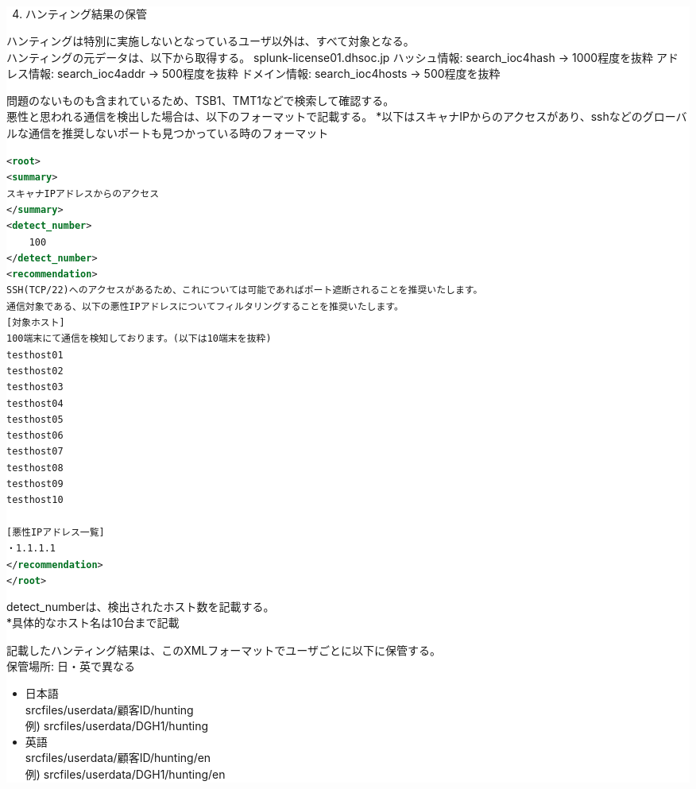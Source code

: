 4. ハンティング結果の保管

ハンティングは特別に実施しないとなっているユーザ以外は、すべて対象となる。  
ハンティングの元データは、以下から取得する。
splunk-license01.dhsoc.jp
ハッシュ情報: search_ioc4hash
  -> 1000程度を抜粋
アドレス情報: search_ioc4addr
  -> 500程度を抜粋
ドメイン情報: search_ioc4hosts
  -> 500程度を抜粋

問題のないものも含まれているため、TSB1、TMT1などで検索して確認する。  
悪性と思われる通信を検出した場合は、以下のフォーマットで記載する。
*以下はスキャナIPからのアクセスがあり、sshなどのグローバルな通信を推奨しないポートも見つかっている時のフォーマット  

```xml
<root>
<summary>
スキャナIPアドレスからのアクセス
</summary>
<detect_number>
	100
</detect_number>
<recommendation>
SSH(TCP/22)へのアクセスがあるため、これについては可能であればポート遮断されることを推奨いたします。
通信対象である、以下の悪性IPアドレスについてフィルタリングすることを推奨いたします。
[対象ホスト]
100端末にて通信を検知しております。(以下は10端末を抜粋)
testhost01
testhost02
testhost03
testhost04
testhost05
testhost06
testhost07
testhost08
testhost09
testhost10

[悪性IPアドレス一覧]
・1.1.1.1
</recommendation>
</root>
```

detect_numberは、検出されたホスト数を記載する。  
*具体的なホスト名は10台まで記載

記載したハンティング結果は、このXMLフォーマットでユーザごとに以下に保管する。  
保管場所: 日・英で異なる
- 日本語  
srcfiles/userdata/顧客ID/hunting  
例) srcfiles/userdata/DGH1/hunting  
- 英語  
srcfiles/userdata/顧客ID/hunting/en  
例) srcfiles/userdata/DGH1/hunting/en  
